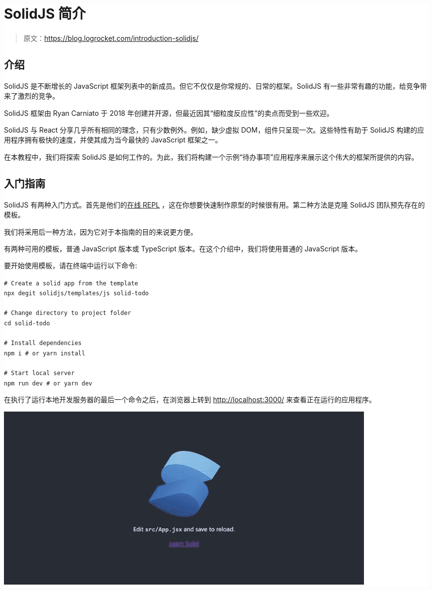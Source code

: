 # SolidJS 简介

> 原文：<https://blog.logrocket.com/introduction-solidjs/>

## 介绍

SolidJS 是不断增长的 JavaScript 框架列表中的新成员。但它不仅仅是你常规的、日常的框架。SolidJS 有一些非常有趣的功能，给竞争带来了激烈的竞争。

SolidJS 框架由 Ryan Carniato 于 2018 年创建并开源，但最近因其“细粒度反应性”的卖点而受到一些欢迎。

SolidJS 与 React 分享几乎所有相同的理念，只有少数例外。例如，缺少虚拟 DOM，组件只呈现一次。这些特性有助于 SolidJS 构建的应用程序拥有极快的速度，并使其成为当今最快的 JavaScript 框架之一。

在本教程中，我们将探索 SolidJS 是如何工作的。为此，我们将构建一个示例“待办事项”应用程序来展示这个伟大的框架所提供的内容。

## 入门指南

SolidJS 有两种入门方式。首先是他们的[在线 REPL](https://playground.solidjs.com/) ，这在你想要快速制作原型的时候很有用。第二种方法是克隆 SolidJS 团队预先存在的模板。

我们将采用后一种方法，因为它对于本指南的目的来说更方便。

有两种可用的模板，普通 JavaScript 版本或 TypeScript 版本。在这个介绍中，我们将使用普通的 JavaScript 版本。

要开始使用模板，请在终端中运行以下命令:

```
# Create a solid app from the template
npx degit solidjs/templates/js solid-todo

# Change directory to project folder
cd solid-todo

# Install dependencies
npm i # or yarn install

# Start local server
npm run dev # or yarn dev

```

在执行了运行本地开发服务器的最后一个命令之后，在浏览器上转到 [http://localhost:3000/](http://localhost:3000/) 来查看正在运行的应用程序。

![blank solidjs app](img/317984d33504d725c1130c769ef75113.png)
